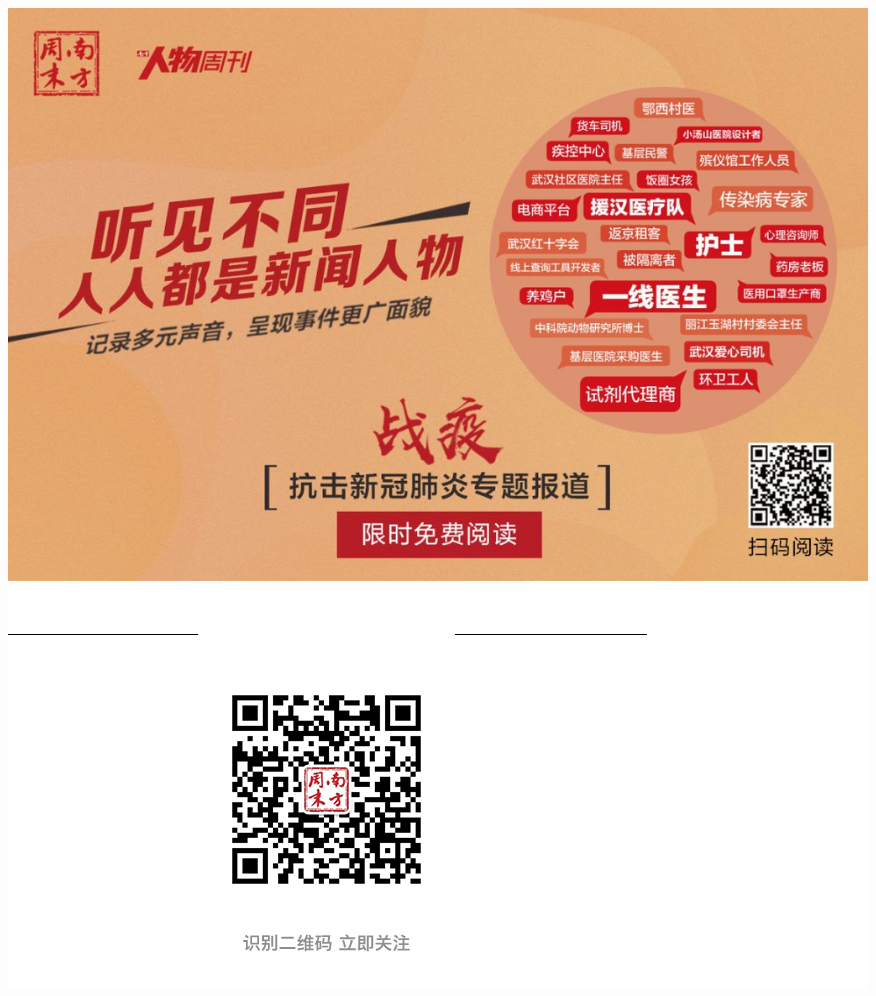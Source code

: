 [![](/images/post/f28ed7edb29fbdcd49b8a8e6d93935af.jpg)](http://www.infzm.com/content/174984?from=nfzmwx)

  

![](/images/post/199619e2636ae24ac70fc2cc00baaa25.jpg)  
